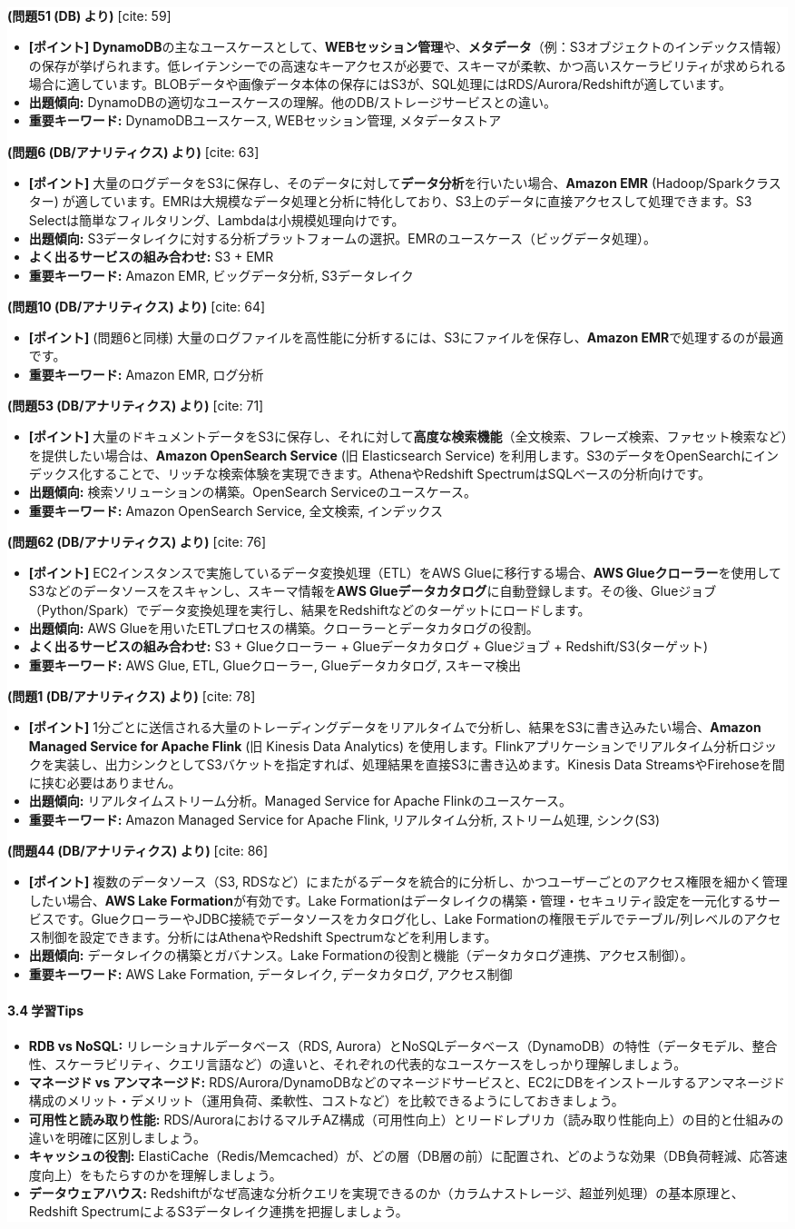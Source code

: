 **(問題51 (DB) より)** [cite: 59]
* **[ポイント]** **DynamoDB**の主なユースケースとして、**WEBセッション管理**や、**メタデータ**（例：S3オブジェクトのインデックス情報）の保存が挙げられます。低レイテンシーでの高速なキーアクセスが必要で、スキーマが柔軟、かつ高いスケーラビリティが求められる場合に適しています。BLOBデータや画像データ本体の保存にはS3が、SQL処理にはRDS/Aurora/Redshiftが適しています。
* **出題傾向:** DynamoDBの適切なユースケースの理解。他のDB/ストレージサービスとの違い。
* **重要キーワード:** DynamoDBユースケース, WEBセッション管理, メタデータストア

**(問題6 (DB/アナリティクス) より)** [cite: 63]
* **[ポイント]** 大量のログデータをS3に保存し、そのデータに対して**データ分析**を行いたい場合、**Amazon EMR** (Hadoop/Sparkクラスター) が適しています。EMRは大規模なデータ処理と分析に特化しており、S3上のデータに直接アクセスして処理できます。S3 Selectは簡単なフィルタリング、Lambdaは小規模処理向けです。
* **出題傾向:** S3データレイクに対する分析プラットフォームの選択。EMRのユースケース（ビッグデータ処理）。
* **よく出るサービスの組み合わせ:** S3 + EMR
* **重要キーワード:** Amazon EMR, ビッグデータ分析, S3データレイク

**(問題10 (DB/アナリティクス) より)** [cite: 64]
* **[ポイント]** (問題6と同様) 大量のログファイルを高性能に分析するには、S3にファイルを保存し、**Amazon EMR**で処理するのが最適です。
* **重要キーワード:** Amazon EMR, ログ分析

**(問題53 (DB/アナリティクス) より)** [cite: 71]
* **[ポイント]** 大量のドキュメントデータをS3に保存し、それに対して**高度な検索機能**（全文検索、フレーズ検索、ファセット検索など）を提供したい場合は、**Amazon OpenSearch Service** (旧 Elasticsearch Service) を利用します。S3のデータをOpenSearchにインデックス化することで、リッチな検索体験を実現できます。AthenaやRedshift SpectrumはSQLベースの分析向けです。
* **出題傾向:** 検索ソリューションの構築。OpenSearch Serviceのユースケース。
* **重要キーワード:** Amazon OpenSearch Service, 全文検索, インデックス

**(問題62 (DB/アナリティクス) より)** [cite: 76]
* **[ポイント]** EC2インスタンスで実施しているデータ変換処理（ETL）をAWS Glueに移行する場合、**AWS Glueクローラー**を使用してS3などのデータソースをスキャンし、スキーマ情報を**AWS Glueデータカタログ**に自動登録します。その後、Glueジョブ（Python/Spark）でデータ変換処理を実行し、結果をRedshiftなどのターゲットにロードします。
* **出題傾向:** AWS Glueを用いたETLプロセスの構築。クローラーとデータカタログの役割。
* **よく出るサービスの組み合わせ:** S3 + Glueクローラー + Glueデータカタログ + Glueジョブ + Redshift/S3(ターゲット)
* **重要キーワード:** AWS Glue, ETL, Glueクローラー, Glueデータカタログ, スキーマ検出

**(問題1 (DB/アナリティクス) より)** [cite: 78]
* **[ポイント]** 1分ごとに送信される大量のトレーディングデータをリアルタイムで分析し、結果をS3に書き込みたい場合、**Amazon Managed Service for Apache Flink** (旧 Kinesis Data Analytics) を使用します。Flinkアプリケーションでリアルタイム分析ロジックを実装し、出力シンクとしてS3バケットを指定すれば、処理結果を直接S3に書き込めます。Kinesis Data StreamsやFirehoseを間に挟む必要はありません。
* **出題傾向:** リアルタイムストリーム分析。Managed Service for Apache Flinkのユースケース。
* **重要キーワード:** Amazon Managed Service for Apache Flink, リアルタイム分析, ストリーム処理, シンク(S3)

**(問題44 (DB/アナリティクス) より)** [cite: 86]
* **[ポイント]** 複数のデータソース（S3, RDSなど）にまたがるデータを統合的に分析し、かつユーザーごとのアクセス権限を細かく管理したい場合、**AWS Lake Formation**が有効です。Lake Formationはデータレイクの構築・管理・セキュリティ設定を一元化するサービスです。GlueクローラーやJDBC接続でデータソースをカタログ化し、Lake Formationの権限モデルでテーブル/列レベルのアクセス制御を設定できます。分析にはAthenaやRedshift Spectrumなどを利用します。
* **出題傾向:** データレイクの構築とガバナンス。Lake Formationの役割と機能（データカタログ連携、アクセス制御）。
* **重要キーワード:** AWS Lake Formation, データレイク, データカタログ, アクセス制御

#### 3.4 学習Tips

* **RDB vs NoSQL:** リレーショナルデータベース（RDS, Aurora）とNoSQLデータベース（DynamoDB）の特性（データモデル、整合性、スケーラビリティ、クエリ言語など）の違いと、それぞれの代表的なユースケースをしっかり理解しましょう。
* **マネージド vs アンマネージド:** RDS/Aurora/DynamoDBなどのマネージドサービスと、EC2にDBをインストールするアンマネージド構成のメリット・デメリット（運用負荷、柔軟性、コストなど）を比較できるようにしておきましょう。
* **可用性と読み取り性能:** RDS/AuroraにおけるマルチAZ構成（可用性向上）とリードレプリカ（読み取り性能向上）の目的と仕組みの違いを明確に区別しましょう。
* **キャッシュの役割:** ElastiCache（Redis/Memcached）が、どの層（DB層の前）に配置され、どのような効果（DB負荷軽減、応答速度向上）をもたらすのかを理解しましょう。
* **データウェアハウス:** Redshiftがなぜ高速な分析クエリを実現できるのか（カラムナストレージ、超並列処理）の基本原理と、Redshift SpectrumによるS3データレイク連携を把握しましょう。
